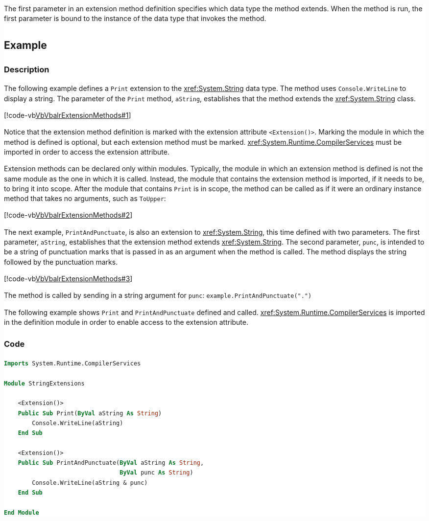  The first parameter in an extension method definition specifies which data type the method extends. When the method is run, the first parameter is bound to the instance of the data type that invokes the method.  
  
## Example  
  
### Description  
 The following example defines a `Print` extension to the <xref:System.String> data type. The method uses `Console.WriteLine` to display a string. The parameter of the `Print` method, `aString`, establishes that the method extends the <xref:System.String> class.  
  
 [!code-vb[VbVbalrExtensionMethods#1](./codesnippet/VisualBasic/extension-methods_1.vb)]  
  
 Notice that the extension method definition is marked with the extension attribute `<Extension()>`. Marking the module in which the method is defined is optional, but each extension method must be marked. <xref:System.Runtime.CompilerServices> must be imported in order to access the extension attribute.  
  
 Extension methods can be declared only within modules. Typically, the module in which an extension method is defined is not the same module as the one in which it is called. Instead, the module that contains the extension method is imported, if it needs to be, to bring it into scope. After the module that contains `Print` is in scope, the method can be called as if it were an ordinary instance method that takes no arguments, such as `ToUpper`:  
  
 [!code-vb[VbVbalrExtensionMethods#2](./codesnippet/VisualBasic/extension-methods_2.vb)]  
  
 The next example, `PrintAndPunctuate`, is also an extension to <xref:System.String>, this time defined with two parameters. The first parameter, `aString`, establishes that the extension method extends <xref:System.String>. The second parameter, `punc`, is intended to be a string of punctuation marks that is passed in as an argument when the method is called. The method displays the string followed by the punctuation marks.  
  
 [!code-vb[VbVbalrExtensionMethods#3](./codesnippet/VisualBasic/extension-methods_3.vb)]  
  
 The method is called by sending in a string argument for `punc`: `example.PrintAndPunctuate(".")`  
  
 The following example shows `Print` and `PrintAndPunctuate` defined and called. <xref:System.Runtime.CompilerServices> is imported in the definition module in order to enable access to the extension attribute.  
  
### Code  
  
```vb  
Imports System.Runtime.CompilerServices  
  
Module StringExtensions  
  
    <Extension()>   
    Public Sub Print(ByVal aString As String)  
        Console.WriteLine(aString)  
    End Sub  
  
    <Extension()>   
    Public Sub PrintAndPunctuate(ByVal aString As String,   
                                 ByVal punc As String)  
        Console.WriteLine(aString & punc)  
    End Sub  
  
End Module  
```  
  